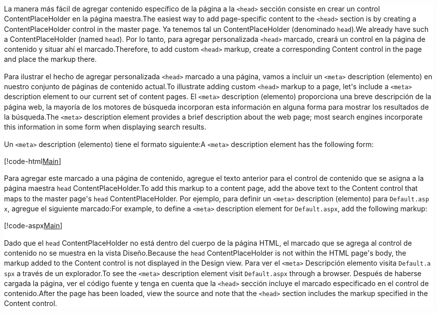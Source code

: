 <span data-ttu-id="e620e-313">La manera más fácil de agregar contenido específico de la página a la `<head>` sección consiste en crear un control ContentPlaceHolder en la página maestra.</span><span class="sxs-lookup"><span data-stu-id="e620e-313">The easiest way to add page-specific content to the `<head>` section is by creating a ContentPlaceHolder control in the master page.</span></span> <span data-ttu-id="e620e-314">Ya tenemos tal un ContentPlaceHolder (denominado `head`).</span><span class="sxs-lookup"><span data-stu-id="e620e-314">We already have such a ContentPlaceHolder (named `head`).</span></span> <span data-ttu-id="e620e-315">Por lo tanto, para agregar personalizada `<head>` marcado, creará un control en la página de contenido y situar ahí el marcado.</span><span class="sxs-lookup"><span data-stu-id="e620e-315">Therefore, to add custom `<head>` markup, create a corresponding Content control in the page and place the markup there.</span></span>

<span data-ttu-id="e620e-316">Para ilustrar el hecho de agregar personalizada `<head>` marcado a una página, vamos a incluir un `<meta>` description (elemento) en nuestro conjunto de páginas de contenido actual.</span><span class="sxs-lookup"><span data-stu-id="e620e-316">To illustrate adding custom `<head>` markup to a page, let's include a `<meta>` description element to our current set of content pages.</span></span> <span data-ttu-id="e620e-317">El `<meta>` description (elemento) proporciona una breve descripción de la página web, la mayoría de los motores de búsqueda incorporan esta información en alguna forma para mostrar los resultados de la búsqueda.</span><span class="sxs-lookup"><span data-stu-id="e620e-317">The `<meta>` description element provides a brief description about the web page; most search engines incorporate this information in some form when displaying search results.</span></span>

<span data-ttu-id="e620e-318">Un `<meta>` description (elemento) tiene el formato siguiente:</span><span class="sxs-lookup"><span data-stu-id="e620e-318">A `<meta>` description element has the following form:</span></span>


[!code-html[Main](specifying-the-title-meta-tags-and-other-html-headers-in-the-master-page-vb/samples/sample13.html)]

<span data-ttu-id="e620e-319">Para agregar este marcado a una página de contenido, agregue el texto anterior para el control de contenido que se asigna a la página maestra `head` ContentPlaceHolder.</span><span class="sxs-lookup"><span data-stu-id="e620e-319">To add this markup to a content page, add the above text to the Content control that maps to the master page's `head` ContentPlaceHolder.</span></span> <span data-ttu-id="e620e-320">Por ejemplo, para definir un `<meta>` description (elemento) para `Default.aspx`, agregue el siguiente marcado:</span><span class="sxs-lookup"><span data-stu-id="e620e-320">For example, to define a `<meta>` description element for `Default.aspx`, add the following markup:</span></span>


[!code-aspx[Main](specifying-the-title-meta-tags-and-other-html-headers-in-the-master-page-vb/samples/sample14.aspx)]

<span data-ttu-id="e620e-321">Dado que el `head` ContentPlaceHolder no está dentro del cuerpo de la página HTML, el marcado que se agrega al control de contenido no se muestra en la vista Diseño.</span><span class="sxs-lookup"><span data-stu-id="e620e-321">Because the `head` ContentPlaceHolder is not within the HTML page's body, the markup added to the Content control is not displayed in the Design view.</span></span> <span data-ttu-id="e620e-322">Para ver el `<meta>` Descripción elemento visita `Default.aspx` a través de un explorador.</span><span class="sxs-lookup"><span data-stu-id="e620e-322">To see the `<meta>` description element visit `Default.aspx` through a browser.</span></span> <span data-ttu-id="e620e-323">Después de haberse cargada la página, ver el código fuente y tenga en cuenta que la `<head>` sección incluye el marcado especificado en el control de contenido.</span><span class="sxs-lookup"><span data-stu-id="e620e-323">After the page has been loaded, view the source and note that the `<head>` section includes the markup specified in the Content control.</span></span>
